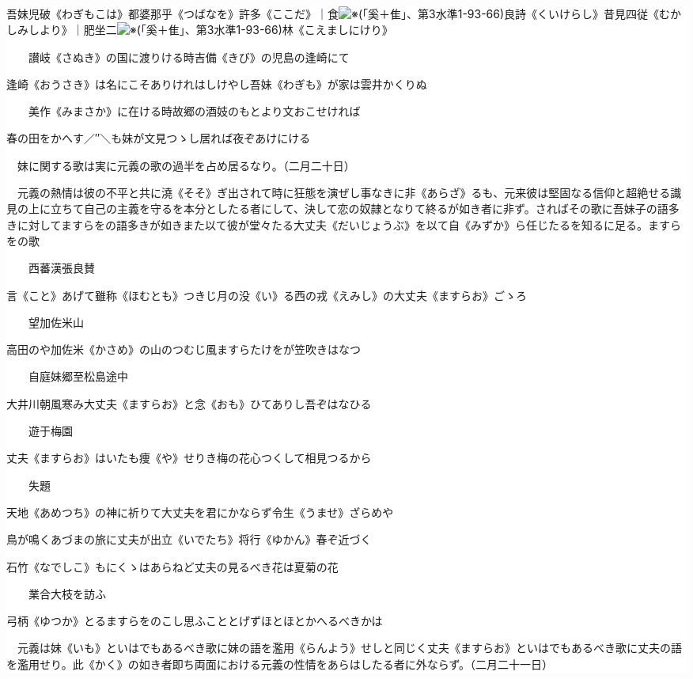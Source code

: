 吾妹児破《わぎもこは》都婆那乎《つばなを》許多《ここだ》｜食![※(「奚＋隹」、第3水準1-93-66)](https://www.aozora.gr.jp/cards/000305/files/../../../gaiji/1-93/1-93-66.png)良詩《くいけらし》昔見四従《むかしみしより》｜肥坐二![※(「奚＋隹」、第3水準1-93-66)](https://www.aozora.gr.jp/cards/000305/files/../../../gaiji/1-93/1-93-66.png)林《こえましにけり》



　　讃岐《さぬき》の国に渡りける時吉備《きび》の児島の逢崎にて

逢崎《おうさき》は名にこそありけれはしけやし吾妹《わぎも》が家は雲井かくりぬ



　　美作《みまさか》に在ける時故郷の酒妓のもとより文おこせければ

春の田をかへす／″＼も妹が文見つゝし居れば夜ぞあけにける



　妹に関する歌は実に元義の歌の過半を占め居るなり。（二月二十日）



　元義の熱情は彼の不平と共に澆《そそ》ぎ出されて時に狂態を演ぜし事なきに非《あらざ》るも、元来彼は堅固なる信仰と超絶せる識見の上に立ちて自己の主義を守るを本分としたる者にして、決して恋の奴隷となりて終るが如き者に非ず。さればその歌に吾妹子の語多きに対してますらをの語多きが如きまた以て彼が堂々たる大丈夫《だいじょうぶ》を以て自《みずか》ら任じたるを知るに足る。ますらをの歌




　　西蕃漢張良賛

言《こと》あげて雖称《ほむとも》つきじ月の没《い》る西の戎《えみし》の大丈夫《ますらお》ごゝろ



　　望加佐米山

高田のや加佐米《かさめ》の山のつむじ風ますらたけをが笠吹きはなつ



　　自庭妹郷至松島途中

大井川朝風寒み大丈夫《ますらお》と念《おも》ひてありし吾ぞはなひる



　　遊于梅園

丈夫《ますらお》はいたも痩《や》せりき梅の花心つくして相見つるから



　　失題

天地《あめつち》の神に祈りて大丈夫を君にかならず令生《うませ》ざらめや

鳥が鳴くあづまの旅に丈夫が出立《いでたち》将行《ゆかん》春ぞ近づく

石竹《なでしこ》もにくゝはあらねど丈夫の見るべき花は夏菊の花



　　業合大枝を訪ふ

弓柄《ゆつか》とるますらをのこし思ふこととげずほとほとかへるべきかは



　元義は妹《いも》といはでもあるべき歌に妹の語を濫用《らんよう》せしと同じく丈夫《ますらお》といはでもあるべき歌に丈夫の語を濫用せり。此《かく》の如き者即ち両面における元義の性情をあらはしたる者に外ならず。（二月二十一日）
